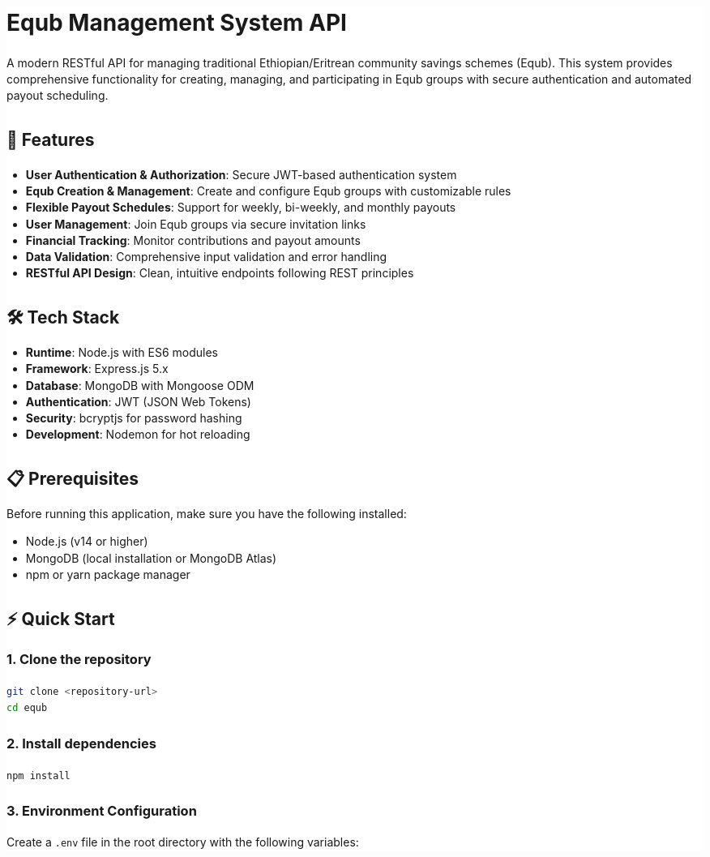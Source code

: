 # Equb Management System API

A modern RESTful API for managing traditional Ethiopian/Eritrean community savings schemes (Equb). This system provides comprehensive functionality for creating, managing, and participating in Equb groups with secure authentication and automated payout scheduling.

## 🚀 Features

- **User Authentication & Authorization**: Secure JWT-based authentication system
- **Equb Creation & Management**: Create and configure Equb groups with customizable rules
- **Flexible Payout Schedules**: Support for weekly, bi-weekly, and monthly payouts
- **User Management**: Join Equb groups via secure invitation links
- **Financial Tracking**: Monitor contributions and payout amounts
- **Data Validation**: Comprehensive input validation and error handling
- **RESTful API Design**: Clean, intuitive endpoints following REST principles

## 🛠 Tech Stack

- **Runtime**: Node.js with ES6 modules
- **Framework**: Express.js 5.x
- **Database**: MongoDB with Mongoose ODM
- **Authentication**: JWT (JSON Web Tokens)
- **Security**: bcryptjs for password hashing
- **Development**: Nodemon for hot reloading

## 📋 Prerequisites

Before running this application, make sure you have the following installed:

- Node.js (v14 or higher)
- MongoDB (local installation or MongoDB Atlas)
- npm or yarn package manager

## ⚡ Quick Start

### 1. Clone the repository

```bash
git clone <repository-url>
cd equb
```

### 2. Install dependencies

```bash
npm install
```

### 3. Environment Configuration

Create a `.env` file in the root directory with the following variables:

